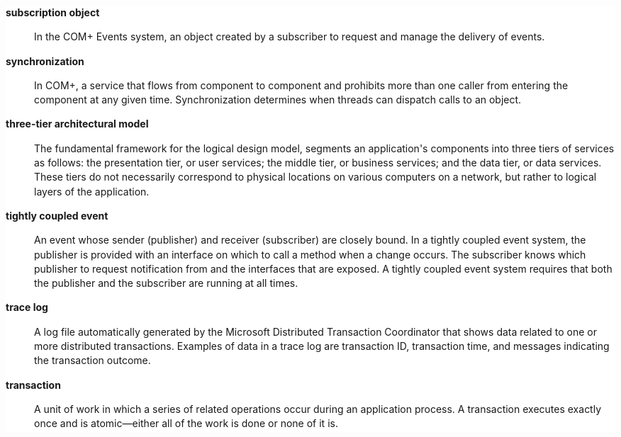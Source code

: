 <span id="cos.subscription_object_gloss"></span><span id="COS.SUBSCRIPTION_OBJECT_GLOSS"></span>**subscription object**
</dt> <dd>

In the COM+ Events system, an object created by a subscriber to request and manage the delivery of events.

</dd> <dt>

<span id="cos.synchronization_gloss"></span><span id="COS.SYNCHRONIZATION_GLOSS"></span>**synchronization**
</dt> <dd>

In COM+, a service that flows from component to component and prohibits more than one caller from entering the component at any given time. Synchronization determines when threads can dispatch calls to an object.

</dd> <dt>

<span id="cos.three_tier_architectural_model_gloss"></span><span id="COS.THREE_TIER_ARCHITECTURAL_MODEL_GLOSS"></span>**three-tier architectural model**
</dt> <dd>

The fundamental framework for the logical design model, segments an application's components into three tiers of services as follows: the presentation tier, or user services; the middle tier, or business services; and the data tier, or data services. These tiers do not necessarily correspond to physical locations on various computers on a network, but rather to logical layers of the application.

</dd> <dt>

<span id="cos.tightly_couple_event_gloss"></span><span id="COS.TIGHTLY_COUPLE_EVENT_GLOSS"></span>**tightly coupled event**
</dt> <dd>

An event whose sender (publisher) and receiver (subscriber) are closely bound. In a tightly coupled event system, the publisher is provided with an interface on which to call a method when a change occurs. The subscriber knows which publisher to request notification from and the interfaces that are exposed. A tightly coupled event system requires that both the publisher and the subscriber are running at all times.

</dd> <dt>

<span id="cos.trace_log_gloss"></span><span id="COS.TRACE_LOG_GLOSS"></span>**trace log**
</dt> <dd>

A log file automatically generated by the Microsoft Distributed Transaction Coordinator that shows data related to one or more distributed transactions. Examples of data in a trace log are transaction ID, transaction time, and messages indicating the transaction outcome.

</dd> <dt>

<span id="cos.transaction_gloss"></span><span id="COS.TRANSACTION_GLOSS"></span>**transaction**
</dt> <dd>

A unit of work in which a series of related operations occur during an application process. A transaction executes exactly once and is atomic—either all of the work is done or none of it is.

</dd> <dt>
